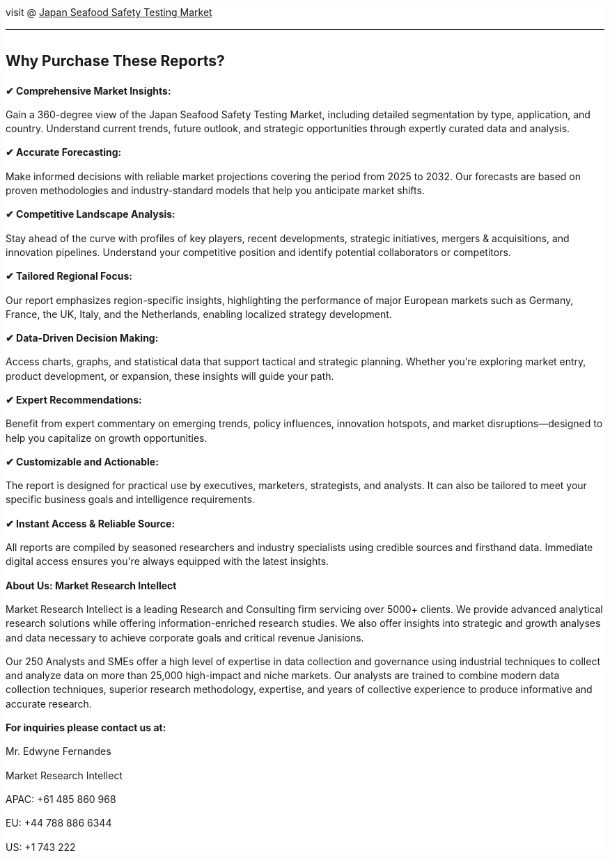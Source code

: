 visit&nbsp;@</strong>&nbsp;</span><span class="font-[700]"><a href="https://www.marketresearchintellect.com/product/seafood-safety-testing-market/?utm_source=Linkedin&utm_medium=041" target="_blank" data-tracking-control-name="article-ssr-frontend-pulse_little-text-block" data-tracking-will-navigate="" data-test-link="">Japan Seafood Safety Testing Market</a></span></p></blockquote><hr /><h2>Why Purchase These Reports?</h2><p><strong>✔ Comprehensive Market Insights:</strong></p><p>Gain a 360-degree view of the Japan Seafood Safety Testing Market, including detailed segmentation by type, application, and country. Understand current trends, future outlook, and strategic opportunities through expertly curated data and analysis.</p><p><strong>✔ Accurate Forecasting:</strong></p><p>Make informed decisions with reliable market projections covering the period from 2025 to 2032. Our forecasts are based on proven methodologies and industry-standard models that help you anticipate market shifts.</p><p><strong>✔ Competitive Landscape Analysis:</strong></p><p>Stay ahead of the curve with profiles of key players, recent developments, strategic initiatives, mergers &amp; acquisitions, and innovation pipelines. Understand your competitive position and identify potential collaborators or competitors.</p><p><strong>✔ Tailored Regional Focus:</strong></p><p>Our report emphasizes region-specific insights, highlighting the performance of major European markets such as Germany, France, the UK, Italy, and the Netherlands, enabling localized strategy development.</p><p><strong>✔ Data-Driven Decision Making:</strong></p><p>Access charts, graphs, and statistical data that support tactical and strategic planning. Whether you&rsquo;re exploring market entry, product development, or expansion, these insights will guide your path.</p><p><strong>✔ Expert Recommendations:</strong></p><p>Benefit from expert commentary on emerging trends, policy influences, innovation hotspots, and market disruptions&mdash;designed to help you capitalize on growth opportunities.</p><p><strong>✔ Customizable and Actionable:</strong></p><p>The report is designed for practical use by executives, marketers, strategists, and analysts. It can also be tailored to meet your specific business goals and intelligence requirements.</p><p><strong>✔ Instant Access &amp; Reliable Source:</strong></p><p>All reports are compiled by seasoned researchers and industry specialists using credible sources and firsthand data. Immediate digital access ensures you're always equipped with the latest insights.</p><p><strong><span class="font-[700]">About Us: Market Research Intellect</span></strong></p><p><span class="">Market Research Intellect is a leading Research and Consulting firm servicing over 5000+ clients. We provide advanced analytical research solutions while offering information-enriched research studies.&nbsp;</span>We also offer insights into strategic and growth analyses and data necessary to achieve corporate goals and critical revenue Janisions.</p><p><span class="">Our 250 Analysts and SMEs offer a high level of expertise in data collection and governance using industrial techniques to collect and analyze data on more than 25,000 high-impact and niche markets. Our analysts are trained to combine modern data collection techniques, superior research methodology, expertise, and years of collective experience to produce informative and accurate research.</span></p><p><strong>For inquiries please contact us at:</strong></p><p>Mr. Edwyne Fernandes</p><p>Market Research Intellect</p><p>APAC: +61 485 860 968</p><p>EU: +44 788 886 6344</p><p>US: +1 743 222